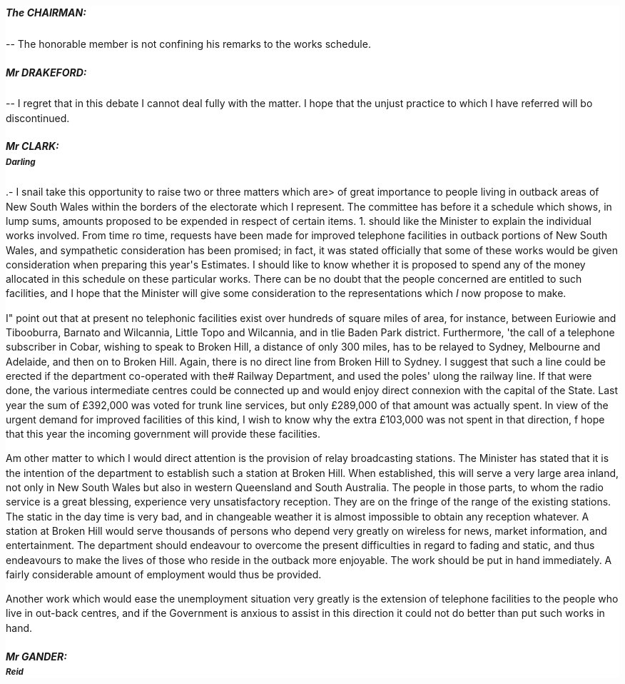 ##### The CHAIRMAN:

-- The honorable member is not confining his remarks to the works schedule. 

##### Mr DRAKEFORD:

-- I regret that in this debate I cannot deal fully with the matter. I hope that the unjust practice to which I have referred will bo discontinued. 

##### Mr CLARK:<br><small class="text-muted">Darling</small>

.- I snail take this opportunity to raise two or three matters which are&gt; of great importance to people living in outback areas of New South Wales within the borders of the electorate which I represent. The committee has before it a schedule which shows, in lump sums, amounts proposed to be expended in respect of certain items. 1. should like the Minister to explain the individual works involved. From time ro time, requests have been made for improved telephone facilities in outback portions of New South Wales, and sympathetic consideration has been promised; in fact, it was stated officially that some of these works would be given consideration when preparing this year's Estimates. I should like to know whether it is proposed to spend any of the money allocated in this schedule on these particular works. There can be no doubt that the people concerned are entitled to such facilities, and I hope that the Minister will give some consideration to the representations which  *I*  now propose to make. 

I" point out that at present no telephonic facilities exist over hundreds of square miles of area, for instance, between  Euriowie  and Tibooburra, Barnato and Wilcannia, Little  Topo  and Wilcannia, and in tlie Baden Park district. Furthermore, 'the call of a telephone subscriber in Cobar,  wishing to speak to Broken Hill, a distance of only 300 miles, has to be relayed to Sydney, Melbourne and Adelaide, and then on to Broken Hill. Again, there is no direct line from Broken Hill to Sydney. I suggest that such a line could be erected if the department co-operated with the# Railway Department, and used the poles' ulong the railway line. If that were done, the various intermediate centres could be connected up and would  enjoy  direct connexion with the capital of the State. Last year the sum of £392,000 was voted for trunk line services, but only £289,000 of that amount was actually spent. In view of the urgent demand for improved facilities of this kind, I wish to know why the extra £103,000 was not spent in that direction, f hope that this year the incoming government will provide these facilities. 

Am other matter to which I would direct attention is the provision of relay broadcasting stations. The Minister has stated that it is the intention of the department to establish such a station at Broken Hill. When established, this will serve a very large area inland, not only in New South Wales but also in western Queensland and South Australia. The people in those parts, to whom the radio service is a great blessing, experience very unsatisfactory reception. They are on the fringe of the range of the existing stations. The static in the day time is very bad, and in changeable weather it is almost impossible to obtain any reception whatever. A station at Broken Hill would serve thousands of persons who depend very greatly on wireless for news, market information, and entertainment. The department should endeavour to overcome the present difficulties in regard to fading and static, and thus endeavours to make the lives of those who reside in the outback more enjoyable. The work should be put in hand immediately. A fairly considerable amount of employment would thus be provided. 

Another work which would ease the unemployment situation very greatly is the extension of telephone facilities to the people who live in out-back centres, and if the Government is anxious to assist in this direction it could not do better than put such works in hand. 

##### Mr GANDER:<br><small class="text-muted">Reid</small>
